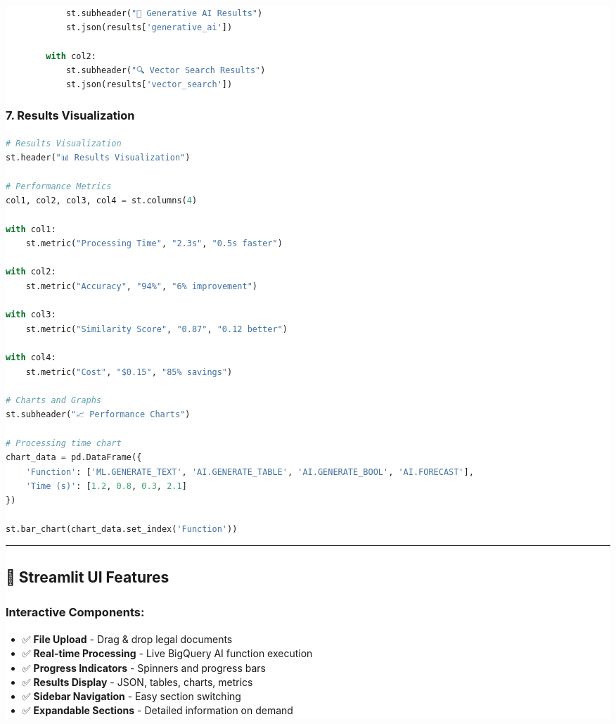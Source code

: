 ```python
            st.subheader("🧠 Generative AI Results")
            st.json(results['generative_ai'])

        with col2:
            st.subheader("🔍 Vector Search Results")
            st.json(results['vector_search'])
```

### **7. Results Visualization**
```python
# Results Visualization
st.header("📊 Results Visualization")

# Performance Metrics
col1, col2, col3, col4 = st.columns(4)

with col1:
    st.metric("Processing Time", "2.3s", "0.5s faster")

with col2:
    st.metric("Accuracy", "94%", "6% improvement")

with col3:
    st.metric("Similarity Score", "0.87", "0.12 better")

with col4:
    st.metric("Cost", "$0.15", "85% savings")

# Charts and Graphs
st.subheader("📈 Performance Charts")

# Processing time chart
chart_data = pd.DataFrame({
    'Function': ['ML.GENERATE_TEXT', 'AI.GENERATE_TABLE', 'AI.GENERATE_BOOL', 'AI.FORECAST'],
    'Time (s)': [1.2, 0.8, 0.3, 2.1]
})

st.bar_chart(chart_data.set_index('Function'))
```

---

## 🎯 **Streamlit UI Features**

### **Interactive Components:**
- ✅ **File Upload** - Drag & drop legal documents
- ✅ **Real-time Processing** - Live BigQuery AI function execution
- ✅ **Progress Indicators** - Spinners and progress bars
- ✅ **Results Display** - JSON, tables, charts, metrics
- ✅ **Sidebar Navigation** - Easy section switching
- ✅ **Expandable Sections** - Detailed information on demand
